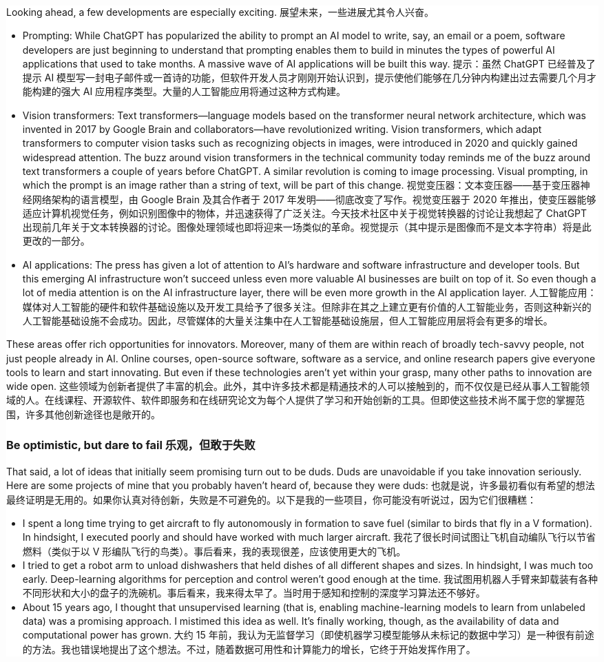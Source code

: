 Looking ahead, a few developments are especially exciting.
展望未来，一些进展尤其令人兴奋。

- Prompting: While ChatGPT has popularized the ability to prompt an AI model to write, say, an email or a poem, software developers are just beginning to understand that prompting enables them to build in minutes the types of powerful AI applications that used to take months. A massive wave of AI applications will be built this way. 
提示：虽然 ChatGPT 已经普及了提示 AI 模型写一封电子邮件或一首诗的功能，但软件开发人员才刚刚开始认识到，提示使他们能够在几分钟内构建出过去需要几个月才能构建的强大 AI 应用程序类型。大量的人工智能应用将通过这种方式构建。

- Vision transformers: Text trans­formers—language models based on the transformer neural network architecture, which was invented in 2017 by Google Brain and collaborators—have revolutionized writing. Vision transformers, which adapt transformers to computer vision tasks such as recognizing objects in images, were introduced in 2020 and quickly gained widespread attention. The buzz around vision transformers in the technical community today reminds me of the buzz around text transformers a couple of years before ChatGPT. A similar revolution is coming to image processing. Visual prompting, in which the prompt is an image rather than a string of text, will be part of this change.
视觉变压器：文本变压器——基于变压器神经网络架构的语言模型，由 Google Brain 及其合作者于 2017 年发明——彻底改变了写作。视觉变压器于 2020 年推出，使变压器能够适应计算机视觉任务，例如识别图像中的物体，并迅速获得了广泛关注。今天技术社区中关于视觉转换器的讨论让我想起了 ChatGPT 出现前几年关于文本转换器的讨论。图像处理领域也即将迎来一场类似的革命。视觉提示（其中提示是图像而不是文本字符串）将是此更改的一部分。

- AI applications: The press has given a lot of attention to AI’s hardware and software infrastructure and developer tools. But this emerging AI infrastructure won’t succeed unless even more valuable AI businesses are built on top of it. So even though a lot of media attention is on the AI infrastructure layer, there will be even more growth in the AI application layer. 
人工智能应用：媒体对人工智能的硬件和软件基础设施以及开发工具给予了很多关注。但除非在其之上建立更有价值的人工智能业务，否则这种新兴的人工智能基础设施不会成功。因此，尽管媒体的大量关注集中在人工智能基础设施层，但人工智能应用层将会有更多的增长。

These areas offer rich opportunities for innovators. Moreover, many of them are within reach of broadly tech-savvy people, not just people already in AI. Online courses, open-source software, software as a service, and online research papers give everyone tools to learn and start innovating. But even if these technologies aren’t yet within your grasp, many other paths to innovation are wide open.
这些领域为创新者提供了丰富的机会。此外，其中许多技术都是精通技术的人可以接触到的，而不仅仅是已经从事人工智能领域的人。在线课程、开源软件、软件即服务和在线研究论文为每个人提供了学习和开始创新的工具。但即使这些技术尚不属于您的掌握范围，许多其他创新途径也是敞开的。

### Be optimistic, but dare to fail  乐观，但敢于失败

That said, a lot of ideas that initially seem promising turn out to be duds. Duds are unavoidable if you take innovation seriously. Here are some projects of mine that you probably haven’t heard of, because they were duds: 
也就是说，许多最初看似有希望的想法最终证明是无用的。如果你认真对待创新，失败是不可避免的。以下是我的一些项目，你可能没有听说过，因为它们很糟糕：

- I spent a long time trying to get aircraft to fly autonomously in formation to save fuel (similar to birds that fly in a V formation). In hindsight, I executed poorly and should have worked with much larger aircraft.
  我花了很长时间试图让飞机自动编队飞行以节省燃料（类似于以 V 形编队飞行的鸟类）。事后看来，我的表现很差，应该使用更大的飞机。
- I tried to get a robot arm to unload dishwashers that held dishes of all different shapes and sizes. In hindsight, I was much too early. Deep-learning algorithms for perception and control weren’t good enough at the time. 
  我试图用机器人手臂来卸载装有各种不同形状和大小的盘子的洗碗机。事后看来，我来得太早了。当时用于感知和控制的深度学习算法还不够好。
- About 15 years ago, I thought that unsupervised learning (that is, enabling machine-learning models to learn from unlabeled data) was a promising approach. I mistimed this idea as well. It’s finally working, though, as the availability of data and computational power has grown.
  大约 15 年前，我认为无监督学习（即使机器学习模型能够从未标记的数据中学习）是一种很有前途的方法。我也错误地提出了这个想法。不过，随着数据可用性和计算能力的增长，它终于开始发挥作用了。
